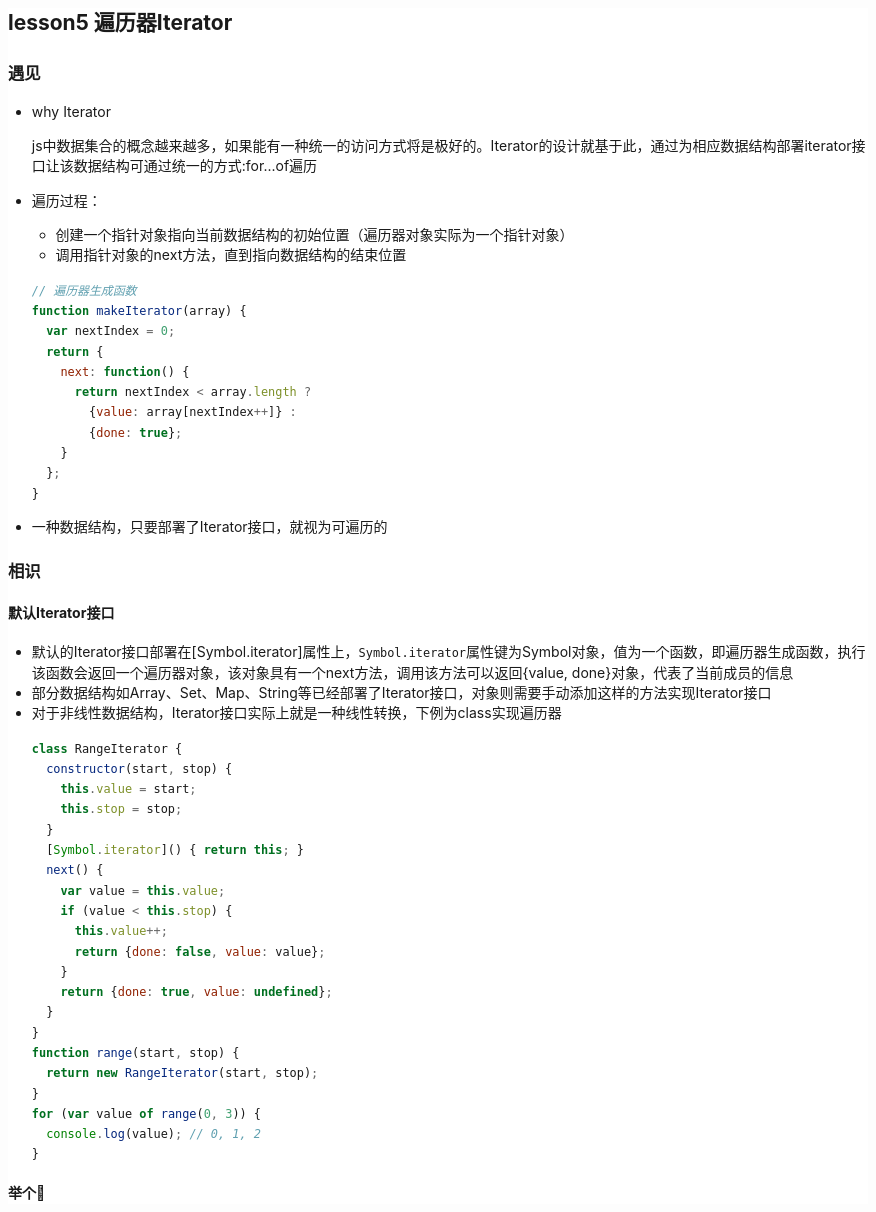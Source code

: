 ## lesson5 遍历器Iterator

### 遇见

- why Iterator

    js中数据集合的概念越来越多，如果能有一种统一的访问方式将是极好的。Iterator的设计就基于此，通过为相应数据结构部署iterator接口让该数据结构可通过统一的方式:for...of遍历

- 遍历过程：
    - 创建一个指针对象指向当前数据结构的初始位置（遍历器对象实际为一个指针对象）
    - 调用指针对象的next方法，直到指向数据结构的结束位置
    ```js
    // 遍历器生成函数
    function makeIterator(array) {
      var nextIndex = 0;
      return {
        next: function() {
          return nextIndex < array.length ?
            {value: array[nextIndex++]} :
            {done: true};
        }
      };
    }
    ```

- 一种数据结构，只要部署了Iterator接口，就视为可遍历的

### 相识

#### 默认Iterator接口

- 默认的Iterator接口部署在[Symbol.iterator]属性上，`Symbol.iterator`属性键为Symbol对象，值为一个函数，即遍历器生成函数，执行该函数会返回一个遍历器对象，该对象具有一个next方法，调用该方法可以返回{value, done}对象，代表了当前成员的信息
- 部分数据结构如Array、Set、Map、String等已经部署了Iterator接口，对象则需要手动添加这样的方法实现Iterator接口
- 对于非线性数据结构，Iterator接口实际上就是一种线性转换，下例为class实现遍历器
    ```js
    class RangeIterator {
      constructor(start, stop) {
        this.value = start;
        this.stop = stop;
      }
      [Symbol.iterator]() { return this; }
      next() {
        var value = this.value;
        if (value < this.stop) {
          this.value++;
          return {done: false, value: value};
        }
        return {done: true, value: undefined};
      }
    }
    function range(start, stop) {
      return new RangeIterator(start, stop);
    }
    for (var value of range(0, 3)) {
      console.log(value); // 0, 1, 2
    }
    ```
#### 举个🌰
